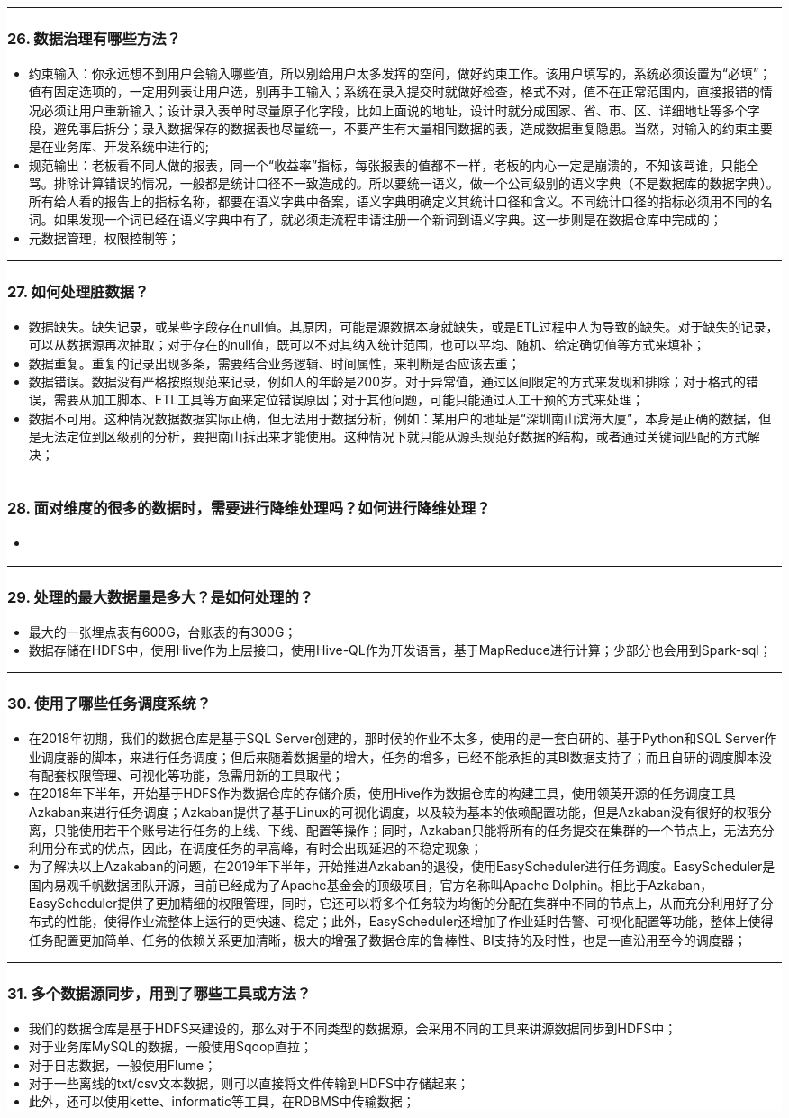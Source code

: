 
---
### 26. 数据治理有哪些方法？
- 约束输入：你永远想不到用户会输入哪些值，所以别给用户太多发挥的空间，做好约束工作。该用户填写的，系统必须设置为“必填”；值有固定选项的，一定用列表让用户选，别再手工输入；系统在录入提交时就做好检查，格式不对，值不在正常范围内，直接报错的情况必须让用户重新输入；设计录入表单时尽量原子化字段，比如上面说的地址，设计时就分成国家、省、市、区、详细地址等多个字段，避免事后拆分；录入数据保存的数据表也尽量统一，不要产生有大量相同数据的表，造成数据重复隐患。当然，对输入的约束主要是在业务库、开发系统中进行的;
- 规范输出：老板看不同人做的报表，同一个“收益率”指标，每张报表的值都不一样，老板的内心一定是崩溃的，不知该骂谁，只能全骂。排除计算错误的情况，一般都是统计口径不一致造成的。所以要统一语义，做一个公司级别的语义字典（不是数据库的数据字典）。所有给人看的报告上的指标名称，都要在语义字典中备案，语义字典明确定义其统计口径和含义。不同统计口径的指标必须用不同的名词。如果发现一个词已经在语义字典中有了，就必须走流程申请注册一个新词到语义字典。这一步则是在数据仓库中完成的；
- 元数据管理，权限控制等；


---
### 27. 如何处理脏数据？
- 数据缺失。缺失记录，或某些字段存在null值。其原因，可能是源数据本身就缺失，或是ETL过程中人为导致的缺失。对于缺失的记录，可以从数据源再次抽取；对于存在的null值，既可以不对其纳入统计范围，也可以平均、随机、给定确切值等方式来填补；
- 数据重复。重复的记录出现多条，需要结合业务逻辑、时间属性，来判断是否应该去重；
- 数据错误。数据没有严格按照规范来记录，例如人的年龄是200岁。对于异常值，通过区间限定的方式来发现和排除；对于格式的错误，需要从加工脚本、ETL工具等方面来定位错误原因；对于其他问题，可能只能通过人工干预的方式来处理；
- 数据不可用。这种情况数据数据实际正确，但无法用于数据分析，例如：某用户的地址是“深圳南山滨海大厦”，本身是正确的数据，但是无法定位到区级别的分析，要把南山拆出来才能使用。这种情况下就只能从源头规范好数据的结构，或者通过关键词匹配的方式解决；


---
### 28. 面对维度的很多的数据时，需要进行降维处理吗？如何进行降维处理？
-


---
### 29. 处理的最大数据量是多大？是如何处理的？
- 最大的一张埋点表有600G，台账表的有300G；
- 数据存储在HDFS中，使用Hive作为上层接口，使用Hive-QL作为开发语言，基于MapReduce进行计算；少部分也会用到Spark-sql；


---
### 30. 使用了哪些任务调度系统？
- 在2018年初期，我们的数据仓库是基于SQL Server创建的，那时候的作业不太多，使用的是一套自研的、基于Python和SQL Server作业调度器的脚本，来进行任务调度；但后来随着数据量的增大，任务的增多，已经不能承担的其BI数据支持了；而且自研的调度脚本没有配套权限管理、可视化等功能，急需用新的工具取代；
- 在2018年下半年，开始基于HDFS作为数据仓库的存储介质，使用Hive作为数据仓库的构建工具，使用领英开源的任务调度工具Azkaban来进行任务调度；Azkaban提供了基于Linux的可视化调度，以及较为基本的依赖配置功能，但是Azkaban没有很好的权限分离，只能使用若干个账号进行任务的上线、下线、配置等操作；同时，Azkaban只能将所有的任务提交在集群的一个节点上，无法充分利用分布式的优点，因此，在调度任务的早高峰，有时会出现延迟的不稳定现象；
- 为了解决以上Azakaban的问题，在2019年下半年，开始推进Azkaban的退役，使用EasyScheduler进行任务调度。EasyScheduler是国内易观千帆数据团队开源，目前已经成为了Apache基金会的顶级项目，官方名称叫Apache Dolphin。相比于Azkaban，EasyScheduler提供了更加精细的权限管理，同时，它还可以将多个任务较为均衡的分配在集群中不同的节点上，从而充分利用好了分布式的性能，使得作业流整体上运行的更快速、稳定；此外，EasyScheduler还增加了作业延时告警、可视化配置等功能，整体上使得任务配置更加简单、任务的依赖关系更加清晰，极大的增强了数据仓库的鲁棒性、BI支持的及时性，也是一直沿用至今的调度器；


---
### 31. 多个数据源同步，用到了哪些工具或方法？
- 我们的数据仓库是基于HDFS来建设的，那么对于不同类型的数据源，会采用不同的工具来讲源数据同步到HDFS中；
- 对于业务库MySQL的数据，一般使用Sqoop直拉；
- 对于日志数据，一般使用Flume；
- 对于一些离线的txt/csv文本数据，则可以直接将文件传输到HDFS中存储起来；
- 此外，还可以使用kette、informatic等工具，在RDBMS中传输数据；
